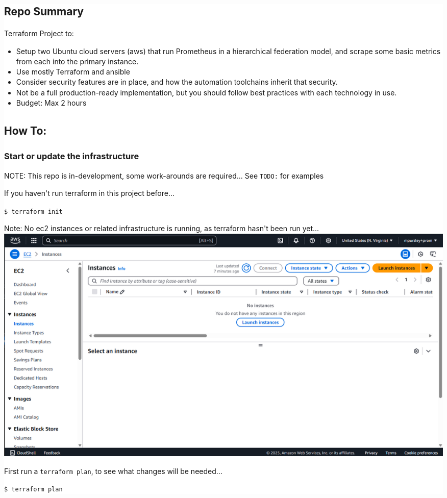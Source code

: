 
## Repo Summary

Terraform Project to:
- Setup two Ubuntu cloud servers (aws) that run Prometheus in a hierarchical federation model, and scrape some basic metrics from each into the primary instance.
- Use mostly Terraform and ansible
- Consider security features are in place, and how the automation toolchains inherit that security.
- Not be a full production-ready implementation, but you should follow best practices with each technology in use.
- Budget: Max 2 hours

## How To:
### Start or update the infrastructure
NOTE: This repo is in-development, some work-arounds are required... See `TODO:` for examples

If you haven't run terraform in this project before...
```
$ terraform init
```
Note: No ec2 instances or related infrastructure is running, as terraform hasn't been run yet... 
![docs/media/1.png](docs/media/1.png)

First run a `terraform plan`, to see what changes will be needed...
```
$ terraform plan

```
